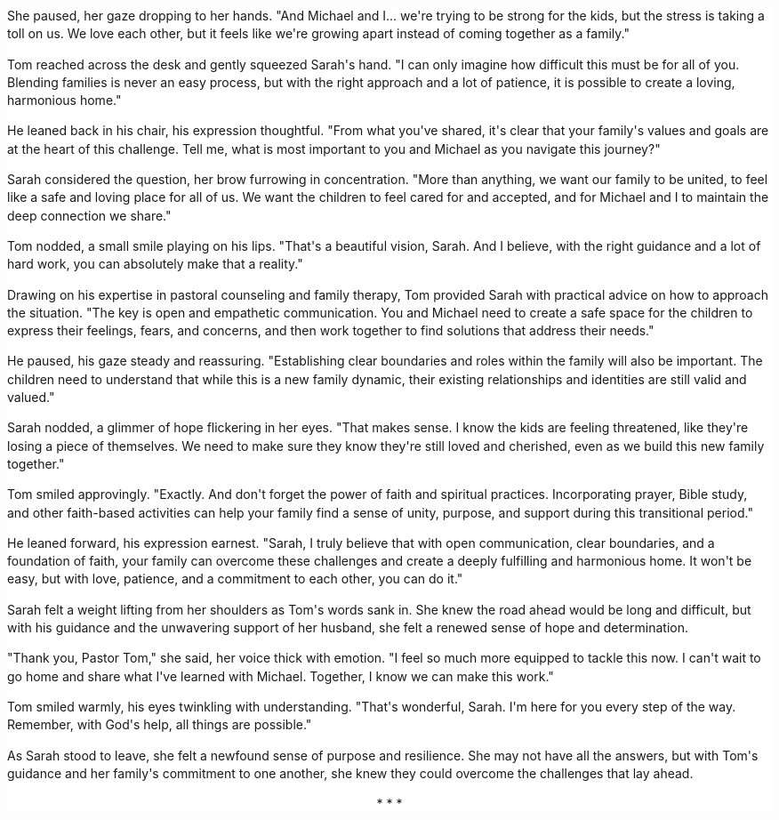 She paused, her gaze dropping to her hands. "And Michael and I... we're trying to be strong for the kids, but the stress is taking a toll on us. We love each other, but it feels like we're growing apart instead of coming together as a family."

Tom reached across the desk and gently squeezed Sarah's hand. "I can only imagine how difficult this must be for all of you. Blending families is never an easy process, but with the right approach and a lot of patience, it is possible to create a loving, harmonious home."

He leaned back in his chair, his expression thoughtful. "From what you've shared, it's clear that your family's values and goals are at the heart of this challenge. Tell me, what is most important to you and Michael as you navigate this journey?"

Sarah considered the question, her brow furrowing in concentration. "More than anything, we want our family to be united, to feel like a safe and loving place for all of us. We want the children to feel cared for and accepted, and for Michael and I to maintain the deep connection we share."

Tom nodded, a small smile playing on his lips. "That's a beautiful vision, Sarah. And I believe, with the right guidance and a lot of hard work, you can absolutely make that a reality."

Drawing on his expertise in pastoral counseling and family therapy, Tom provided Sarah with practical advice on how to approach the situation. "The key is open and empathetic communication. You and Michael need to create a safe space for the children to express their feelings, fears, and concerns, and then work together to find solutions that address their needs."

He paused, his gaze steady and reassuring. "Establishing clear boundaries and roles within the family will also be important. The children need to understand that while this is a new family dynamic, their existing relationships and identities are still valid and valued."

Sarah nodded, a glimmer of hope flickering in her eyes. "That makes sense. I know the kids are feeling threatened, like they're losing a piece of themselves. We need to make sure they know they're still loved and cherished, even as we build this new family together."

Tom smiled approvingly. "Exactly. And don't forget the power of faith and spiritual practices. Incorporating prayer, Bible study, and other faith-based activities can help your family find a sense of unity, purpose, and support during this transitional period."

He leaned forward, his expression earnest. "Sarah, I truly believe that with open communication, clear boundaries, and a foundation of faith, your family can overcome these challenges and create a deeply fulfilling and harmonious home. It won't be easy, but with love, patience, and a commitment to each other, you can do it."

Sarah felt a weight lifting from her shoulders as Tom's words sank in. She knew the road ahead would be long and difficult, but with his guidance and the unwavering support of her husband, she felt a renewed sense of hope and determination.

"Thank you, Pastor Tom," she said, her voice thick with emotion. "I feel so much more equipped to tackle this now. I can't wait to go home and share what I've learned with Michael. Together, I know we can make this work."

Tom smiled warmly, his eyes twinkling with understanding. "That's wonderful, Sarah. I'm here for you every step of the way. Remember, with God's help, all things are possible."

As Sarah stood to leave, she felt a newfound sense of purpose and resilience. She may not have all the answers, but with Tom's guidance and her family's commitment to one another, she knew they could overcome the challenges that lay ahead.

<center>* * *</center>
